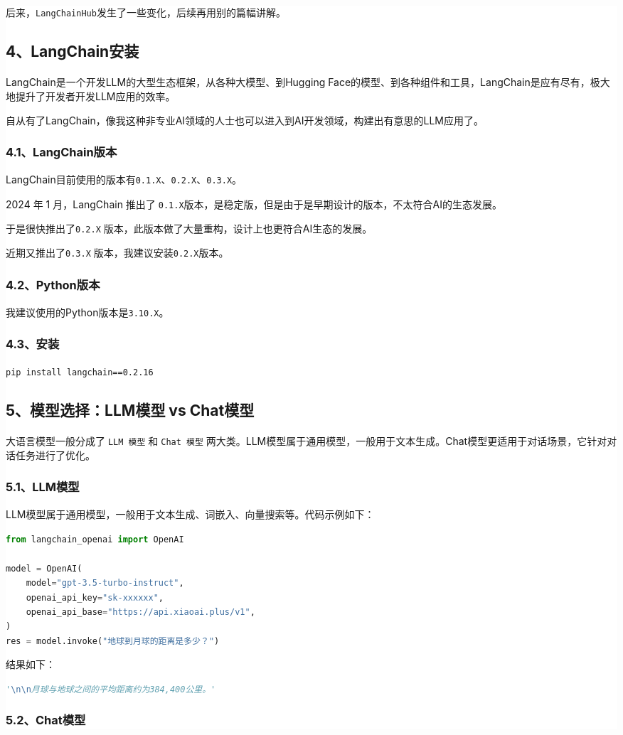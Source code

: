 后来，`LangChainHub`发生了一些变化，后续再用别的篇幅讲解。

## 4、LangChain安装

LangChain是一个开发LLM的大型生态框架，从各种大模型、到Hugging Face的模型、到各种组件和工具，LangChain是应有尽有，极大地提升了开发者开发LLM应用的效率。

自从有了LangChain，像我这种非专业AI领域的人士也可以进入到AI开发领域，构建出有意思的LLM应用了。

### 4.1、LangChain版本

LangChain目前使用的版本有`0.1.X`、`0.2.X`、`0.3.X`。

2024 年 1 月，LangChain 推出了 `0.1.X`版本，是稳定版，但是由于是早期设计的版本，不太符合AI的生态发展。

于是很快推出了`0.2.X` 版本，此版本做了大量重构，设计上也更符合AI生态的发展。

近期又推出了`0.3.X` 版本，我建议安装`0.2.X`版本。

### 4.2、Python版本

我建议使用的Python版本是`3.10.X`。

### 4.3、安装

```Bash
pip install langchain==0.2.16
```



## 5、模型选择：LLM模型  vs  Chat模型

大语言模型一般分成了 `LLM 模型` 和 `Chat 模型` 两大类。LLM模型属于通用模型，一般用于文本生成。Chat模型更适用于对话场景，它针对对话任务进行了优化。

### 5.1、LLM模型

LLM模型属于通用模型，一般用于文本生成、词嵌入、向量搜索等。代码示例如下：

```Python
from langchain_openai import OpenAI

model = OpenAI(
    model="gpt-3.5-turbo-instruct",
    openai_api_key="sk-xxxxxx",
    openai_api_base="https://api.xiaoai.plus/v1",
)
res = model.invoke("地球到月球的距离是多少？")

```

结果如下：

```Python
'\n\n月球与地球之间的平均距离约为384,400公里。'
```

### 5.2、Chat模型
